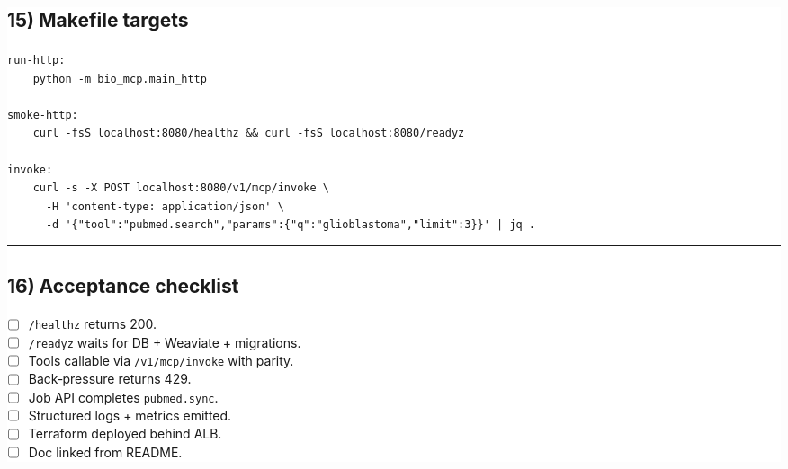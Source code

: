 
## 15) Makefile targets

```
run-http:
	python -m bio_mcp.main_http

smoke-http:
	curl -fsS localhost:8080/healthz && curl -fsS localhost:8080/readyz

invoke:
	curl -s -X POST localhost:8080/v1/mcp/invoke \
	  -H 'content-type: application/json' \
	  -d '{"tool":"pubmed.search","params":{"q":"glioblastoma","limit":3}}' | jq .
```

---

## 16) Acceptance checklist

* [ ] `/healthz` returns 200.
* [ ] `/readyz` waits for DB + Weaviate + migrations.
* [ ] Tools callable via `/v1/mcp/invoke` with parity.
* [ ] Back‑pressure returns 429.
* [ ] Job API completes `pubmed.sync`.
* [ ] Structured logs + metrics emitted.
* [ ] Terraform deployed behind ALB.
* [ ] Doc linked from README.
